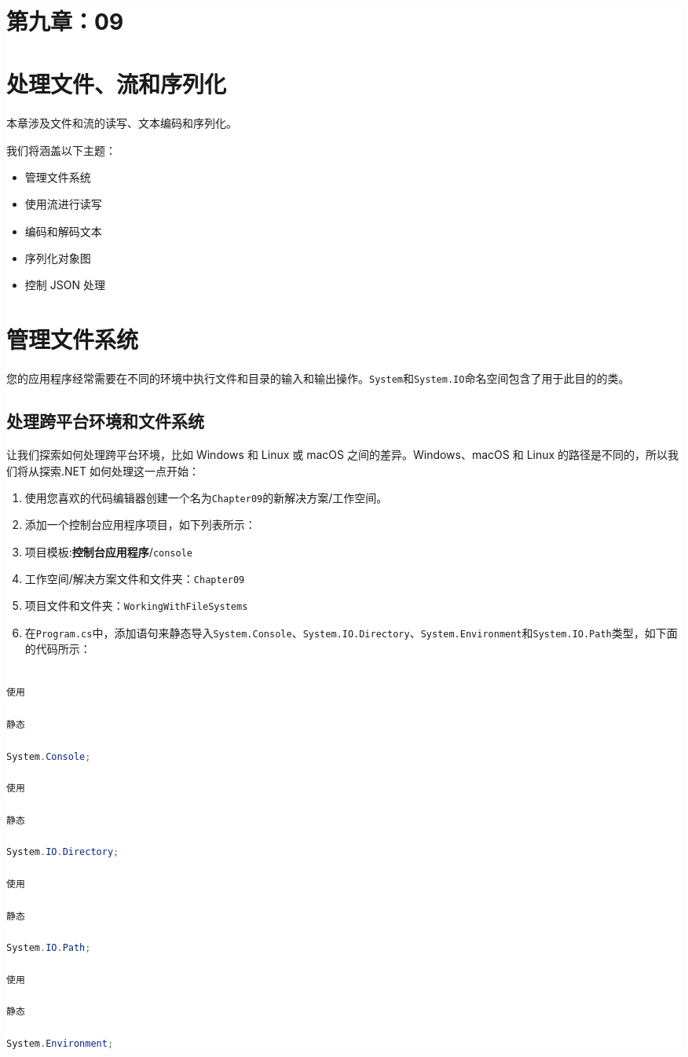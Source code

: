 # 第九章：09

# 处理文件、流和序列化

本章涉及文件和流的读写、文本编码和序列化。

我们将涵盖以下主题：

+   管理文件系统

+   使用流进行读写

+   编码和解码文本

+   序列化对象图

+   控制 JSON 处理

# 管理文件系统

您的应用程序经常需要在不同的环境中执行文件和目录的输入和输出操作。`System`和`System.IO`命名空间包含了用于此目的的类。

## 处理跨平台环境和文件系统

让我们探索如何处理跨平台环境，比如 Windows 和 Linux 或 macOS 之间的差异。Windows、macOS 和 Linux 的路径是不同的，所以我们将从探索.NET 如何处理这一点开始：

1.  使用您喜欢的代码编辑器创建一个名为`Chapter09`的新解决方案/工作空间。

1.  添加一个控制台应用程序项目，如下列表所示：

1.  项目模板:**控制台应用程序**/`console`

1.  工作空间/解决方案文件和文件夹：`Chapter09`

1.  项目文件和文件夹：`WorkingWithFileSystems`

1.  在`Program.cs`中，添加语句来静态导入`System.Console`、`System.IO.Directory`、`System.Environment`和`System.IO.Path`类型，如下面的代码所示：

```cs

使用

静态

System.Console;

使用

静态

System.IO.Directory;

使用

静态

System.IO.Path;

使用

静态

System.Environment;

```